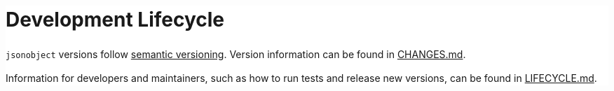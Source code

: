 # Development Lifecycle
`jsonobject` versions follow [semantic versioning](https://semver.org/).
Version information can be found in [CHANGES.md](CHANGES.md).

Information for developers and maintainers, such as how to run tests and release new versions,
can be found in [LIFECYCLE.md](LIFECYCLE.md).
